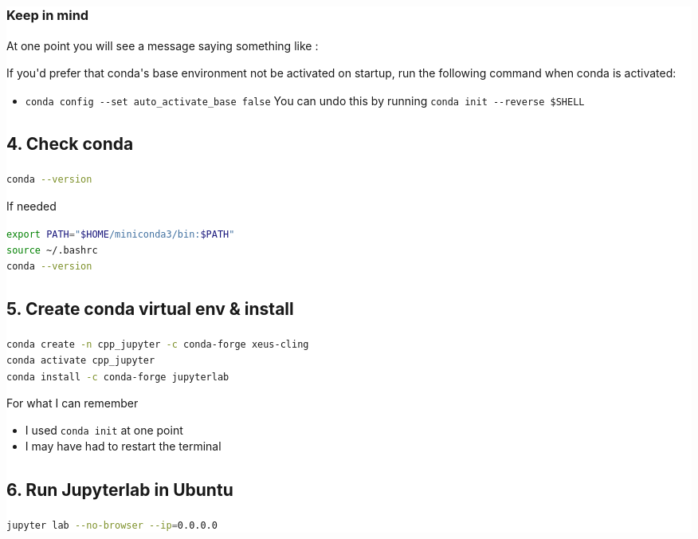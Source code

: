 ### Keep in mind

At one point you will see a message saying something like :

If you'd prefer that conda's base environment not be activated on startup, run the following command when conda is activated:
* ``conda config --set auto_activate_base false``
You can undo this by running `conda init --reverse $SHELL`







## 4. Check conda 

```bash
conda --version
```

If needed 

```bash
export PATH="$HOME/miniconda3/bin:$PATH"
source ~/.bashrc
conda --version
```











## 5. Create conda virtual env & install

```bash
conda create -n cpp_jupyter -c conda-forge xeus-cling
conda activate cpp_jupyter
conda install -c conda-forge jupyterlab
```
For what I can remember
* I used ``conda init`` at one point 
* I may have had to restart the terminal 












## 6. Run Jupyterlab in Ubuntu

```bash
jupyter lab --no-browser --ip=0.0.0.0
```
